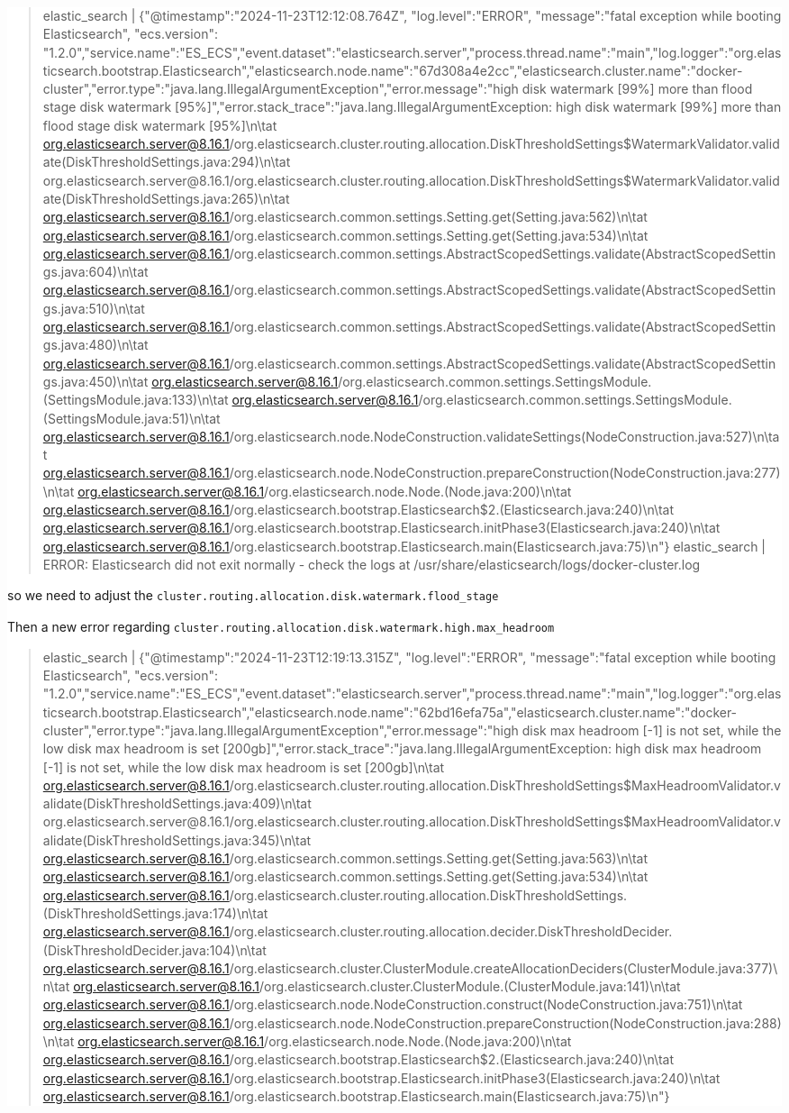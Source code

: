 > elastic_search  | {"@timestamp":"2024-11-23T12:12:08.764Z", "log.level":"ERROR", "message":"fatal exception while booting Elasticsearch", "ecs.version": "1.2.0","service.name":"ES_ECS","event.dataset":"elasticsearch.server","process.thread.name":"main","log.logger":"org.elasticsearch.bootstrap.Elasticsearch","elasticsearch.node.name":"67d308a4e2cc","elasticsearch.cluster.name":"docker-cluster","error.type":"java.lang.IllegalArgumentException","error.message":"high disk watermark [99%] more than flood stage disk watermark [95%]","error.stack_trace":"java.lang.IllegalArgumentException: high disk watermark [99%] more than flood stage disk watermark [95%]\n\tat org.elasticsearch.server@8.16.1/org.elasticsearch.cluster.routing.allocation.DiskThresholdSettings$WatermarkValidator.validate(DiskThresholdSettings.java:294)\n\tat org.elasticsearch.server@8.16.1/org.elasticsearch.cluster.routing.allocation.DiskThresholdSettings$WatermarkValidator.validate(DiskThresholdSettings.java:265)\n\tat org.elasticsearch.server@8.16.1/org.elasticsearch.common.settings.Setting.get(Setting.java:562)\n\tat org.elasticsearch.server@8.16.1/org.elasticsearch.common.settings.Setting.get(Setting.java:534)\n\tat org.elasticsearch.server@8.16.1/org.elasticsearch.common.settings.AbstractScopedSettings.validate(AbstractScopedSettings.java:604)\n\tat org.elasticsearch.server@8.16.1/org.elasticsearch.common.settings.AbstractScopedSettings.validate(AbstractScopedSettings.java:510)\n\tat org.elasticsearch.server@8.16.1/org.elasticsearch.common.settings.AbstractScopedSettings.validate(AbstractScopedSettings.java:480)\n\tat org.elasticsearch.server@8.16.1/org.elasticsearch.common.settings.AbstractScopedSettings.validate(AbstractScopedSettings.java:450)\n\tat org.elasticsearch.server@8.16.1/org.elasticsearch.common.settings.SettingsModule.<init>(SettingsModule.java:133)\n\tat org.elasticsearch.server@8.16.1/org.elasticsearch.common.settings.SettingsModule.<init>(SettingsModule.java:51)\n\tat org.elasticsearch.server@8.16.1/org.elasticsearch.node.NodeConstruction.validateSettings(NodeConstruction.java:527)\n\tat org.elasticsearch.server@8.16.1/org.elasticsearch.node.NodeConstruction.prepareConstruction(NodeConstruction.java:277)\n\tat org.elasticsearch.server@8.16.1/org.elasticsearch.node.Node.<init>(Node.java:200)\n\tat org.elasticsearch.server@8.16.1/org.elasticsearch.bootstrap.Elasticsearch$2.<init>(Elasticsearch.java:240)\n\tat org.elasticsearch.server@8.16.1/org.elasticsearch.bootstrap.Elasticsearch.initPhase3(Elasticsearch.java:240)\n\tat org.elasticsearch.server@8.16.1/org.elasticsearch.bootstrap.Elasticsearch.main(Elasticsearch.java:75)\n"}
elastic_search  | ERROR: Elasticsearch did not exit normally - check the logs at /usr/share/elasticsearch/logs/docker-cluster.log

so we need to adjust the `cluster.routing.allocation.disk.watermark.flood_stage`

Then a new error regarding `cluster.routing.allocation.disk.watermark.high.max_headroom` 

> elastic_search  | {"@timestamp":"2024-11-23T12:19:13.315Z", "log.level":"ERROR", "message":"fatal exception while booting Elasticsearch", "ecs.version": "1.2.0","service.name":"ES_ECS","event.dataset":"elasticsearch.server","process.thread.name":"main","log.logger":"org.elasticsearch.bootstrap.Elasticsearch","elasticsearch.node.name":"62bd16efa75a","elasticsearch.cluster.name":"docker-cluster","error.type":"java.lang.IllegalArgumentException","error.message":"high disk max headroom [-1] is not set, while the low disk max headroom is set [200gb]","error.stack_trace":"java.lang.IllegalArgumentException: high disk max headroom [-1] is not set, while the low disk max headroom is set [200gb]\n\tat org.elasticsearch.server@8.16.1/org.elasticsearch.cluster.routing.allocation.DiskThresholdSettings$MaxHeadroomValidator.validate(DiskThresholdSettings.java:409)\n\tat org.elasticsearch.server@8.16.1/org.elasticsearch.cluster.routing.allocation.DiskThresholdSettings$MaxHeadroomValidator.validate(DiskThresholdSettings.java:345)\n\tat org.elasticsearch.server@8.16.1/org.elasticsearch.common.settings.Setting.get(Setting.java:563)\n\tat org.elasticsearch.server@8.16.1/org.elasticsearch.common.settings.Setting.get(Setting.java:534)\n\tat org.elasticsearch.server@8.16.1/org.elasticsearch.cluster.routing.allocation.DiskThresholdSettings.<init>(DiskThresholdSettings.java:174)\n\tat org.elasticsearch.server@8.16.1/org.elasticsearch.cluster.routing.allocation.decider.DiskThresholdDecider.<init>(DiskThresholdDecider.java:104)\n\tat org.elasticsearch.server@8.16.1/org.elasticsearch.cluster.ClusterModule.createAllocationDeciders(ClusterModule.java:377)\n\tat org.elasticsearch.server@8.16.1/org.elasticsearch.cluster.ClusterModule.<init>(ClusterModule.java:141)\n\tat org.elasticsearch.server@8.16.1/org.elasticsearch.node.NodeConstruction.construct(NodeConstruction.java:751)\n\tat org.elasticsearch.server@8.16.1/org.elasticsearch.node.NodeConstruction.prepareConstruction(NodeConstruction.java:288)\n\tat org.elasticsearch.server@8.16.1/org.elasticsearch.node.Node.<init>(Node.java:200)\n\tat org.elasticsearch.server@8.16.1/org.elasticsearch.bootstrap.Elasticsearch$2.<init>(Elasticsearch.java:240)\n\tat org.elasticsearch.server@8.16.1/org.elasticsearch.bootstrap.Elasticsearch.initPhase3(Elasticsearch.java:240)\n\tat org.elasticsearch.server@8.16.1/org.elasticsearch.bootstrap.Elasticsearch.main(Elasticsearch.java:75)\n"}
